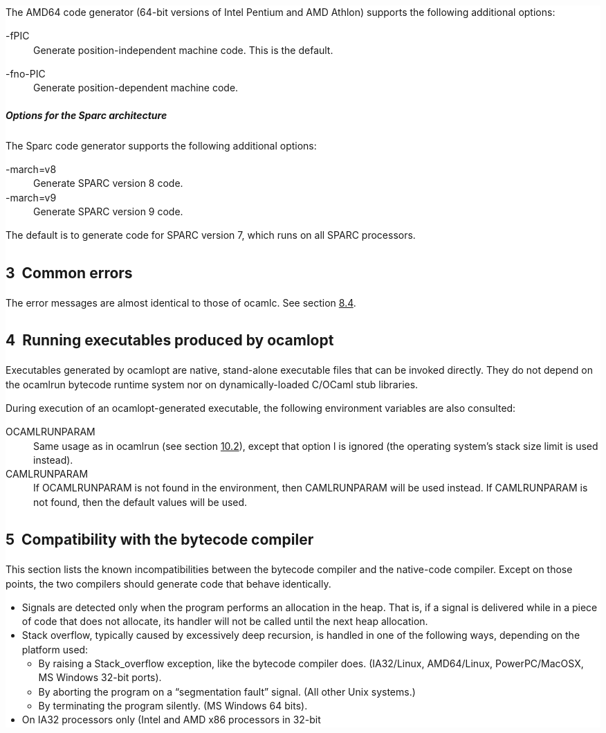 The AMD64 code generator (64-bit versions of Intel Pentium and AMD
Athlon) supports the following additional options:</p><dl class="description"><dt class="dt-description">
<span class="c009">-fPIC</span></dt><dd class="dd-description"> Generate position-independent machine code. This is
the default.
</dd><dt class="dt-description"><span class="c009">-fno-PIC</span></dt><dd class="dd-description"> Generate position-dependent machine code.
</dd></dl>
<h5 class="paragraph" id="sec287">Options for the Sparc architecture</h5>
<p>
The Sparc code generator supports the following additional options:
</p><dl class="description"><dt class="dt-description">
<span class="c009">-march=v8</span></dt><dd class="dd-description"> Generate SPARC version 8 code.
</dd><dt class="dt-description"><span class="c009">-march=v9</span></dt><dd class="dd-description"> Generate SPARC version 9 code.
</dd></dl><p>
The default is to generate code for SPARC version 7, which runs on all
SPARC processors.</p>
<h2 class="section" id="sec288">3&nbsp;&nbsp;Common errors</h2>
<p>The error messages are almost identical to those of <span class="c006">ocamlc</span>.
See section&nbsp;<a href="comp.html#s%3Acomp-errors">8.4</a>.</p>
<h2 class="section" id="sec289">4&nbsp;&nbsp;Running executables produced by ocamlopt</h2>
<p>Executables generated by <span class="c006">ocamlopt</span> are native, stand-alone executable
files that can be invoked directly. They do
not depend on the <span class="c006">ocamlrun</span> bytecode runtime system nor on
dynamically-loaded C/OCaml stub libraries.</p><p>During execution of an <span class="c006">ocamlopt</span>-generated executable,
the following environment variables are also consulted:
</p><dl class="description"><dt class="dt-description">
<span class="c009">OCAMLRUNPARAM</span></dt><dd class="dd-description"> Same usage as in <span class="c006">ocamlrun</span>
(see section&nbsp;<a href="runtime.html#ocamlrun-options">10.2</a>), except that option <span class="c006">l</span>
is ignored (the operating system’s stack size limit
is used instead).
</dd><dt class="dt-description"><span class="c009">CAMLRUNPARAM</span></dt><dd class="dd-description"> If <span class="c006">OCAMLRUNPARAM</span> is not found in the
environment, then <span class="c006">CAMLRUNPARAM</span> will be used instead. If
<span class="c006">CAMLRUNPARAM</span> is not found, then the default values will be used.
</dd></dl>
<h2 class="section" id="sec290">5&nbsp;&nbsp;Compatibility with the bytecode compiler</h2>
<p>
<a id="s:compat-native-bytecode"></a></p><p>This section lists the known incompatibilities between the bytecode
compiler and the native-code compiler. Except on those points, the two
compilers should generate code that behave identically.</p><ul class="itemize"><li class="li-itemize">Signals are detected only when the program performs an
allocation in the heap. That is, if a signal is delivered while in a
piece of code that does not allocate, its handler will not be called
until the next heap allocation.</li><li class="li-itemize">Stack overflow, typically caused by excessively deep recursion,
is handled in one of the following ways, depending on the
platform used:
<ul class="itemize"><li class="li-itemize">
By raising a <span class="c006">Stack_overflow</span> exception, like the bytecode
compiler does. (IA32/Linux, AMD64/Linux, PowerPC/MacOSX, MS Windows
32-bit ports).
</li><li class="li-itemize">By aborting the program on a “segmentation fault” signal.
(All other Unix systems.)
</li><li class="li-itemize">By terminating the program silently.
(MS Windows 64 bits).
</li></ul></li><li class="li-itemize">On IA32 processors only (Intel and AMD x86 processors in 32-bit